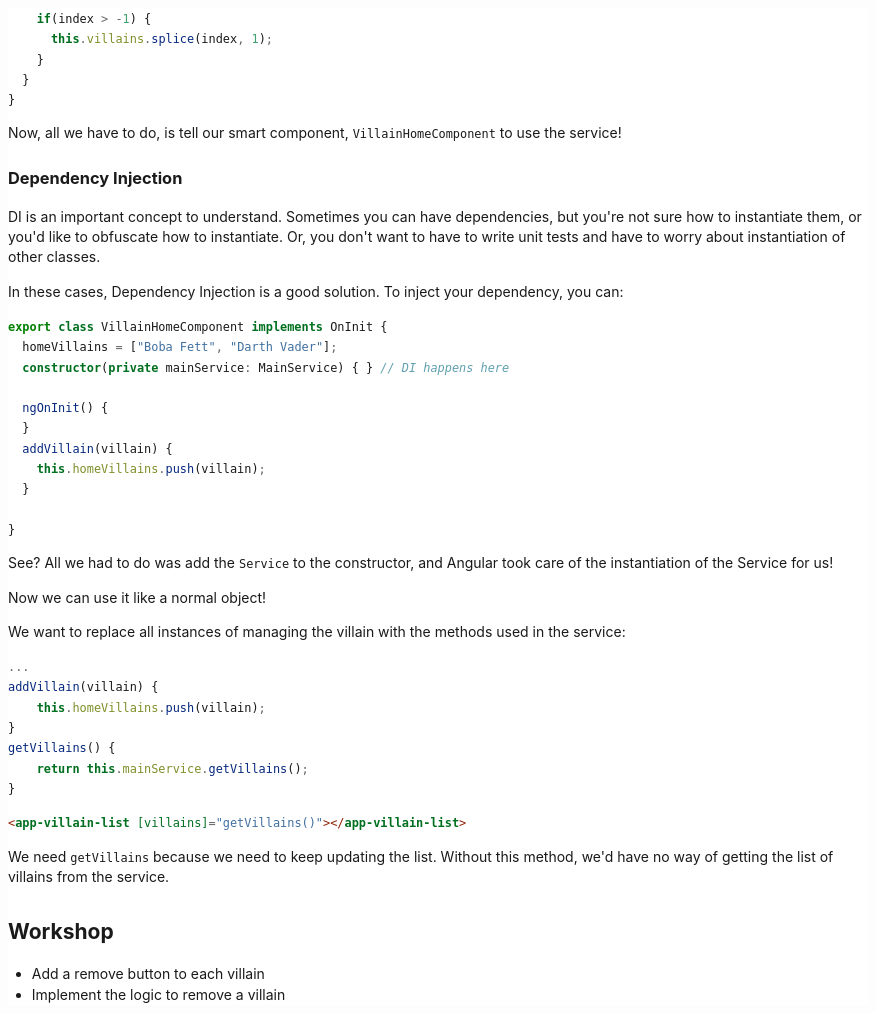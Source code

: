 ```typescript
    if(index > -1) {
      this.villains.splice(index, 1);
    }
  }
}
```
Now, all we have to do, is tell our smart component, `VillainHomeComponent` to use the service!

### Dependency Injection
DI is an important concept to understand. Sometimes you can have dependencies, but you're not sure how to instantiate them, or you'd like to obfuscate how to instantiate. 
Or, you don't want to have to write unit tests and have to worry about instantiation of other classes.

In these cases, Dependency Injection is a good solution. To inject your dependency, you can:
```typescript
export class VillainHomeComponent implements OnInit {
  homeVillains = ["Boba Fett", "Darth Vader"];
  constructor(private mainService: MainService) { } // DI happens here

  ngOnInit() {
  }
  addVillain(villain) {
    this.homeVillains.push(villain);
  }

}
```
See? All we had to do was add the `Service` to the constructor, and Angular took care of the instantiation of the Service for us!

Now we can use it like a normal object!

We want to replace all instances of managing the villain with the methods used in the service:
```typescript
...
addVillain(villain) {
    this.homeVillains.push(villain);
}
getVillains() {
    return this.mainService.getVillains();
}
```
```html
<app-villain-list [villains]="getVillains()"></app-villain-list>
```
We need `getVillains` because we need to keep updating the list. Without this method, we'd have no way of getting the list of villains from the service.

## Workshop
* Add a remove button to each villain
* Implement the logic to remove a villain
